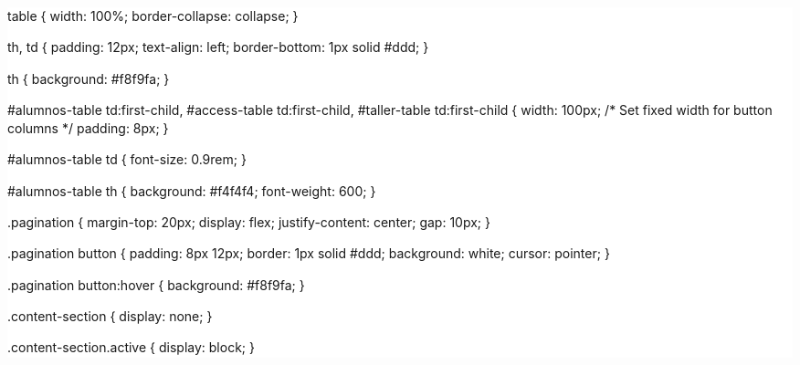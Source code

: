table {
    width: 100%;
    border-collapse: collapse;
}

th, td {
    padding: 12px;
    text-align: left;
    border-bottom: 1px solid #ddd;
}

th {
    background: #f8f9fa;
}

#alumnos-table td:first-child,
#access-table td:first-child,
#taller-table td:first-child {
    width: 100px; /* Set fixed width for button columns */
    padding: 8px;
}

#alumnos-table td {
    font-size: 0.9rem;
}

#alumnos-table th {
    background: #f4f4f4;
    font-weight: 600;
}

.pagination {
    margin-top: 20px;
    display: flex;
    justify-content: center;
    gap: 10px;
}

.pagination button {
    padding: 8px 12px;
    border: 1px solid #ddd;
    background: white;
    cursor: pointer;
}

.pagination button:hover {
    background: #f8f9fa;
}

.content-section {
    display: none;
}

.content-section.active {
    display: block;
}
